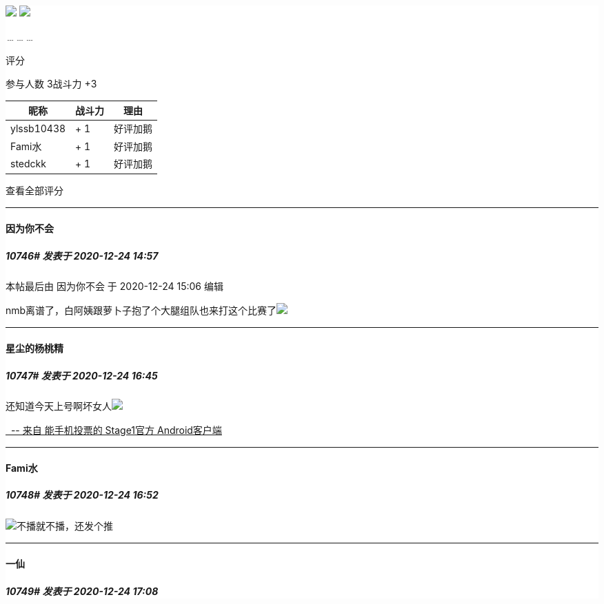 
<img src="https://tva2.sinaimg.cn/large/006xG1LQgy1gly9c38ul8g308c05mqv9.gif" referrerpolicy="no-referrer">

<img src="https://tvax2.sinaimg.cn/large/006xG1LQgy1gly9dm2z2ag30b708we83.gif" referrerpolicy="no-referrer">


﹍﹍﹍

评分


 参与人数 3战斗力 +3

|昵称|战斗力|理由|
|----|---|---|
| ylssb10438| + 1|好评加鹅|
| Fami水| + 1|好评加鹅|
| stedckk| + 1|好评加鹅|


查看全部评分


*****

####  因为你不会  
##### 10746#       发表于 2020-12-24 14:57


 本帖最后由 因为你不会 于 2020-12-24 15:06 编辑 

nmb离谱了，白阿姨跟萝卜子抱了个大腿组队也来打这个比赛了<img src="https://static.saraba1st.com/image/smiley/face2017/068.png" referrerpolicy="no-referrer">


*****

####  星尘的杨桃精  
##### 10747#       发表于 2020-12-24 16:45


还知道今天上号啊坏女人<img src="https://static.saraba1st.com/image/smiley/face2017/071.png" referrerpolicy="no-referrer">

[  -- 来自 能手机投票的 Stage1官方 Android客户端](https://www.coolapk.com/apk/140634)


*****

####  Fami水  
##### 10748#       发表于 2020-12-24 16:52


<img src="https://static.saraba1st.com/image/smiley/face2017/076.png" referrerpolicy="no-referrer">不播就不播，还发个推


*****

####  一仙  
##### 10749#       发表于 2020-12-24 17:08
